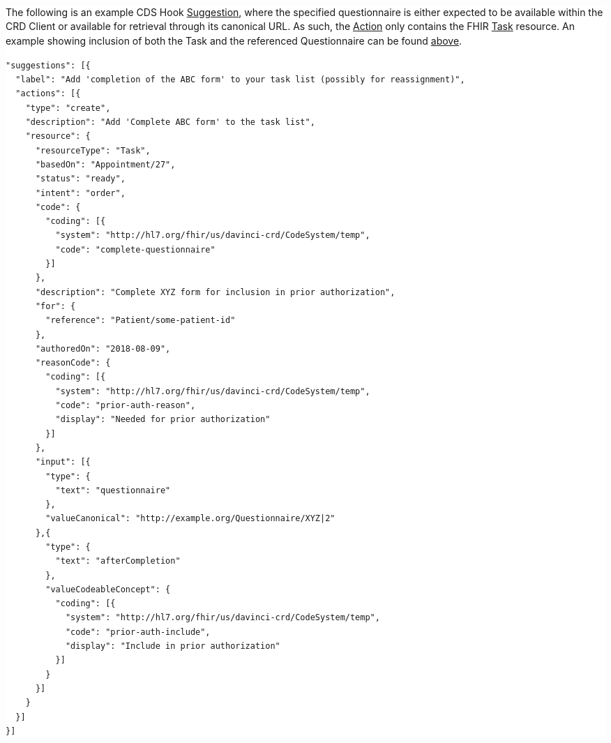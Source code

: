 The following is an example CDS Hook [Suggestion](https://cds-hooks.hl7.org/2.0/#suggestion), where the specified questionnaire is either expected to be available within the CRD Client or available for retrieval through its canonical URL.  As such, the [Action](https://cds-hooks.hl7.org/2.0/#action) only contains the FHIR [Task]({{site.data.fhir.path}}task.html) resource.  An example showing inclusion of both the Task and the referenced Questionnaire can be found [above](#if-none-exist).

```
"suggestions": [{
  "label": "Add 'completion of the ABC form' to your task list (possibly for reassignment)",
  "actions": [{
    "type": "create",
    "description": "Add 'Complete ABC form' to the task list",
    "resource": {
      "resourceType": "Task",
      "basedOn": "Appointment/27",
      "status": "ready",
      "intent": "order",
      "code": {
        "coding": [{
          "system": "http://hl7.org/fhir/us/davinci-crd/CodeSystem/temp",
          "code": "complete-questionnaire"
        }]
      },
      "description": "Complete XYZ form for inclusion in prior authorization",
      "for": {
        "reference": "Patient/some-patient-id"
      },
      "authoredOn": "2018-08-09",
      "reasonCode": {
        "coding": [{
          "system": "http://hl7.org/fhir/us/davinci-crd/CodeSystem/temp",
          "code": "prior-auth-reason",
          "display": "Needed for prior authorization"
        }]
      },
      "input": [{
        "type": {
          "text": "questionnaire"
        },
        "valueCanonical": "http://example.org/Questionnaire/XYZ|2"
      },{
        "type": {
          "text": "afterCompletion"
        },
        "valueCodeableConcept": {
          "coding": [{
            "system": "http://hl7.org/fhir/us/davinci-crd/CodeSystem/temp",
            "code": "prior-auth-include",
            "display": "Include in prior authorization"
          }]
        }
      }]
    }
  }]
}]
```
